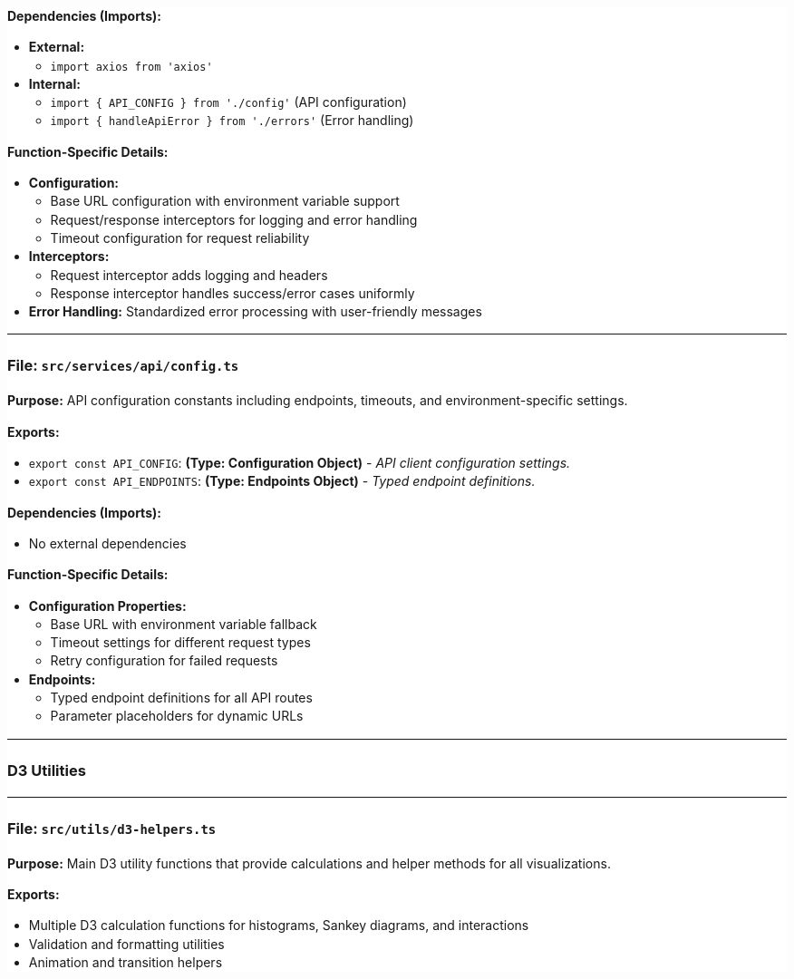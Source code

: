 **Dependencies (Imports):**
* **External:**
    * `import axios from 'axios'`
* **Internal:**
    * `import { API_CONFIG } from './config'` (API configuration)
    * `import { handleApiError } from './errors'` (Error handling)

**Function-Specific Details:**
* **Configuration:**
    * Base URL configuration with environment variable support
    * Request/response interceptors for logging and error handling
    * Timeout configuration for request reliability
* **Interceptors:**
    * Request interceptor adds logging and headers
    * Response interceptor handles success/error cases uniformly
* **Error Handling:** Standardized error processing with user-friendly messages

---

### File: `src/services/api/config.ts`

**Purpose:** API configuration constants including endpoints, timeouts, and environment-specific settings.

**Exports:**
* `export const API_CONFIG`: **(Type: Configuration Object)** - *API client configuration settings.*
* `export const API_ENDPOINTS`: **(Type: Endpoints Object)** - *Typed endpoint definitions.*

**Dependencies (Imports):**
* No external dependencies

**Function-Specific Details:**
* **Configuration Properties:**
    * Base URL with environment variable fallback
    * Timeout settings for different request types
    * Retry configuration for failed requests
* **Endpoints:**
    * Typed endpoint definitions for all API routes
    * Parameter placeholders for dynamic URLs

---

### D3 Utilities

---

### File: `src/utils/d3-helpers.ts`

**Purpose:** Main D3 utility functions that provide calculations and helper methods for all visualizations.

**Exports:**
* Multiple D3 calculation functions for histograms, Sankey diagrams, and interactions
* Validation and formatting utilities
* Animation and transition helpers
